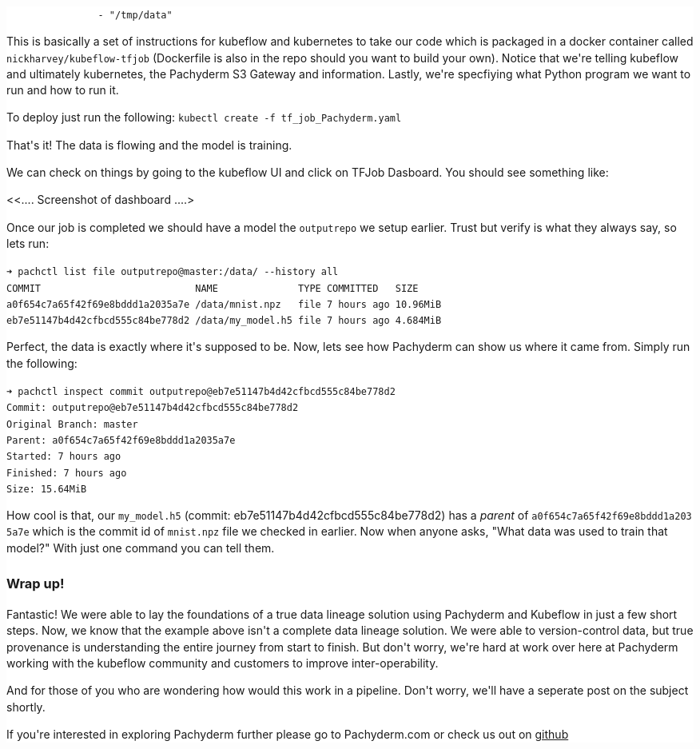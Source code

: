 ```
                - "/tmp/data"
```
This is basically a set of instructions for kubeflow and kubernetes to take our code which is packaged in a docker container called `nickharvey/kubeflow-tfjob` (Dockerfile is also in the repo should you want to build your own). Notice that we're telling kubeflow and ultimately kubernetes, the Pachyderm S3 Gateway and information. Lastly, we're specfiying what Python program we want to run and how to run it.

To deploy just run the following:
`kubectl create -f tf_job_Pachyderm.yaml`

That's it! The data is flowing and the model is training.

We can check on things by going to the kubeflow UI and click on TFJob Dasboard. You should see something like:

<<.... Screenshot of dashboard ....>

Once our job is completed we should have a model the `outputrepo` we setup earlier. Trust but verify is what they always say, so lets run: 

```
➜ pachctl list file outputrepo@master:/data/ --history all
COMMIT                           NAME              TYPE COMMITTED   SIZE     
a0f654c7a65f42f69e8bddd1a2035a7e /data/mnist.npz   file 7 hours ago 10.96MiB 
eb7e51147b4d42cfbcd555c84be778d2 /data/my_model.h5 file 7 hours ago 4.684MiB 
```

Perfect, the data is exactly where it's supposed to be. Now, lets see how Pachyderm can show us where it came from. Simply run the following:

```
➜ pachctl inspect commit outputrepo@eb7e51147b4d42cfbcd555c84be778d2
Commit: outputrepo@eb7e51147b4d42cfbcd555c84be778d2
Original Branch: master
Parent: a0f654c7a65f42f69e8bddd1a2035a7e
Started: 7 hours ago
Finished: 7 hours ago
Size: 15.64MiB
```

How cool is that, our `my_model.h5` (commit: eb7e51147b4d42cfbcd555c84be778d2) has a _parent_ of `a0f654c7a65f42f69e8bddd1a2035a7e` which is the commit id of `mnist.npz` file we checked in earlier. Now when anyone asks, "What data was used to train that model?" With just one command you can tell them. 

### Wrap up! 
Fantastic! We were able to lay the foundations of a true data lineage solution using Pachyderm and Kubeflow in just a few short steps. Now, we know that the example above isn't a complete data lineage solution. We were able to version-control data, but true provenance is understanding the entire journey from start to finish. But don't worry, we're hard at work over here at Pachyderm working with the kubeflow community and customers to improve inter-operability. 

And for those of you who are wondering how would this work in a pipeline. Don't worry, we'll have a seperate post on the subject shortly.

If you're interested in exploring Pachyderm further please go to Pachyderm.com or check us out on [github](https://github.com/pachyderm/pachyderm)

